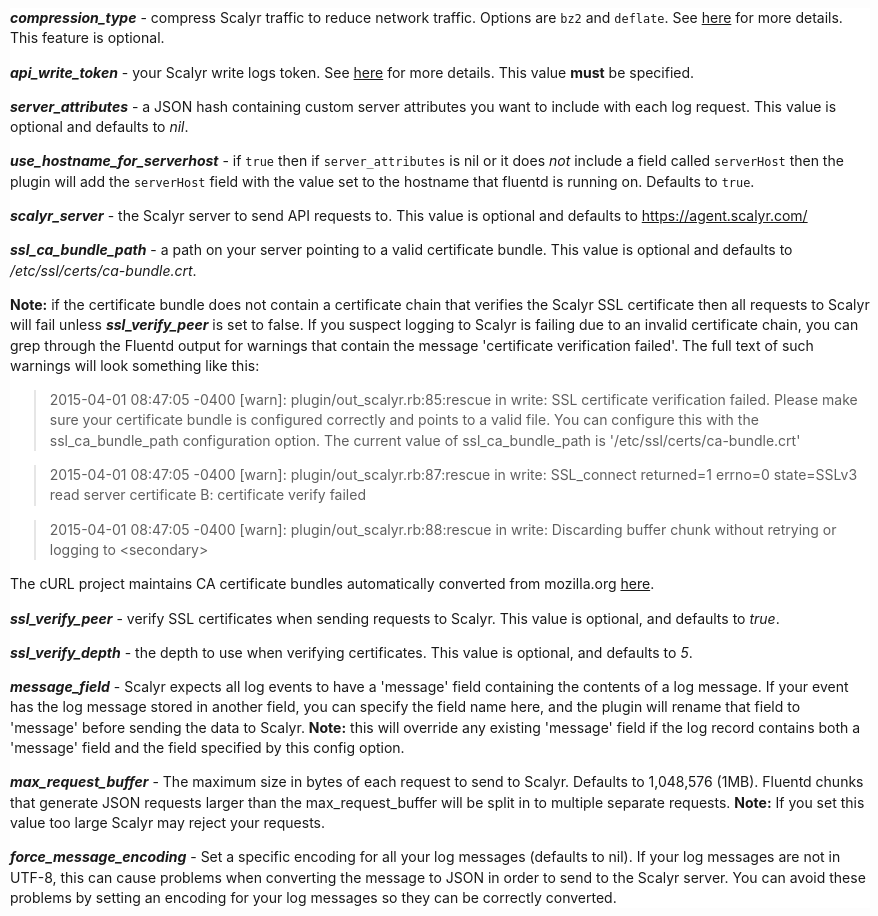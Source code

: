 ***compression_type*** - compress Scalyr traffic to reduce network traffic. Options are `bz2` and `deflate`. See [here](https://www.scalyr.com/help/scalyr-agent#compressing) for more details.  This feature is optional.

***api_write_token*** - your Scalyr write logs token. See [here](http://www.scalyr.com/keys) for more details.  This value **must** be specified.

***server_attributes*** - a JSON hash containing custom server attributes you want to include with each log request.  This value is optional and defaults to *nil*.

***use_hostname_for_serverhost*** - if `true` then if `server_attributes` is nil or it does *not* include a field called `serverHost` then the plugin will add the `serverHost` field with the value set to the hostname that fluentd is running on.  Defaults to `true`.

***scalyr_server*** - the Scalyr server to send API requests to. This value is optional and defaults to https://agent.scalyr.com/

***ssl_ca_bundle_path*** - a path on your server pointing to a valid certificate bundle.  This value is optional and defaults to */etc/ssl/certs/ca-bundle.crt*.

**Note:** if the certificate bundle does not contain a certificate chain that verifies the Scalyr SSL certificate then all requests to Scalyr will fail unless ***ssl_verify_peer*** is set to false.  If you suspect logging to Scalyr is failing due to an invalid certificate chain, you can grep through the Fluentd output for warnings that contain the message 'certificate verification failed'.  The full text of such warnings will look something like this:

>2015-04-01 08:47:05 -0400 [warn]: plugin/out_scalyr.rb:85:rescue in write: SSL certificate verification failed.  Please make sure your certificate bundle is configured correctly and points to a valid file. You can configure this with the ssl_ca_bundle_path configuration option. The current value of ssl_ca_bundle_path is '/etc/ssl/certs/ca-bundle.crt'

>2015-04-01 08:47:05 -0400 [warn]: plugin/out_scalyr.rb:87:rescue in write: SSL_connect returned=1 errno=0 state=SSLv3 read server certificate B: certificate verify failed

>2015-04-01 08:47:05 -0400 [warn]: plugin/out_scalyr.rb:88:rescue in write: Discarding buffer chunk without retrying or logging to &lt;secondary&gt;

The cURL project maintains CA certificate bundles automatically converted from mozilla.org [here](http://curl.haxx.se/docs/caextract.html).

***ssl_verify_peer*** - verify SSL certificates when sending requests to Scalyr.  This value is optional, and defaults to *true*.

***ssl_verify_depth*** - the depth to use when verifying certificates.  This value is optional, and defaults to *5*.

***message_field*** - Scalyr expects all log events to have a 'message' field containing the contents of a log message.  If your event has the log message stored in another field, you can specify the field name here, and the plugin will rename that field to 'message' before sending the data to Scalyr.  **Note:** this will override any existing 'message' field if the log record contains both a 'message' field and the field specified by this config option.

***max_request_buffer*** - The maximum size in bytes of each request to send to Scalyr.  Defaults to 1,048,576 (1MB).  Fluentd chunks that generate JSON requests larger than the max_request_buffer will be split in to multiple separate requests.  **Note:** If you set this value too large Scalyr may reject your requests.

***force_message_encoding*** - Set a specific encoding for all your log messages (defaults to nil).  If your log messages are not in UTF-8, this can cause problems when converting the message to JSON in order to send to the Scalyr server.  You can avoid these problems by setting an encoding for your log messages so they can be correctly converted.
